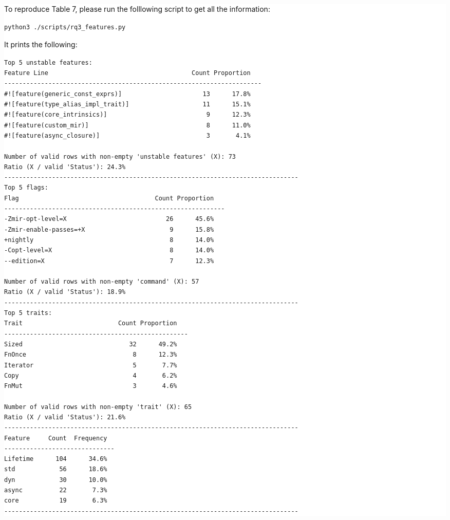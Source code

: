 ```
```

To reproduce Table 7, please run the folllowing script to get all the information:
```bash
python3 ./scripts/rq3_features.py
```

It prints the following:
```
Top 5 unstable features:
Feature Line                                       Count Proportion
----------------------------------------------------------------------
#![feature(generic_const_exprs)]                      13      17.8%
#![feature(type_alias_impl_trait)]                    11      15.1%
#![feature(core_intrinsics)]                           9      12.3%
#![feature(custom_mir)]                                8      11.0%
#![feature(async_closure)]                             3       4.1%

Number of valid rows with non-empty 'unstable features' (X): 73
Ratio (X / valid 'Status'): 24.3%
--------------------------------------------------------------------------------
Top 5 flags:
Flag                                     Count Proportion
------------------------------------------------------------
-Zmir-opt-level=X                           26      45.6%
-Zmir-enable-passes=+X                       9      15.8%
+nightly                                     8      14.0%
-Copt-level=X                                8      14.0%
--edition=X                                  7      12.3%

Number of valid rows with non-empty 'command' (X): 57
Ratio (X / valid 'Status'): 18.9%
--------------------------------------------------------------------------------
Top 5 traits:
Trait                          Count Proportion
--------------------------------------------------
Sized                             32      49.2%
FnOnce                             8      12.3%
Iterator                           5       7.7%
Copy                               4       6.2%
FnMut                              3       4.6%

Number of valid rows with non-empty 'trait' (X): 65
Ratio (X / valid 'Status'): 21.6%
--------------------------------------------------------------------------------
Feature     Count  Frequency
------------------------------
Lifetime      104      34.6%
std            56      18.6%
dyn            30      10.0%
async          22       7.3%
core           19       6.3%
--------------------------------------------------------------------------------
```

